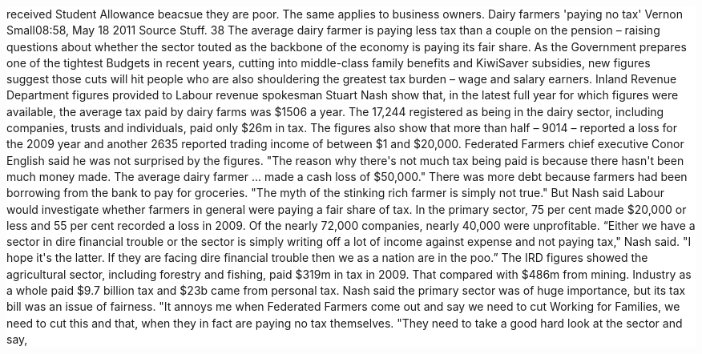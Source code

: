 received Student Allowance beacsue they are poor. The same applies to business owners. Dairy farmers 'paying no tax' Vernon Small08:58, May 18 2011 Source Stuff. 38 The average dairy farmer is paying less tax than a couple on the pension – raising questions about whether the sector touted as the backbone of the economy is paying its fair share. As the Government prepares one of the tightest Budgets in recent years, cutting into middle-class family benefits and KiwiSaver subsidies, new figures suggest those cuts will hit people who are also shouldering the greatest tax burden – wage and salary earners. Inland Revenue Department figures provided to Labour revenue spokesman Stuart Nash show that, in the latest full year for which figures were available, the average tax paid by dairy farms was $1506 a year. The 17,244 registered as being in the dairy sector, including companies, trusts and individuals, paid only $26m in tax. The figures also show that more than half – 9014 – reported a loss for the 2009 year and another 2635 reported trading income of between $1 and $20,000. Federated Farmers chief executive Conor English said he was not surprised by the figures. "The reason why there's not much tax being paid is because there hasn't been much money made. The average dairy farmer ... made a cash loss of $50,000." There was more debt because farmers had been borrowing from the bank to pay for groceries. "The myth of the stinking rich farmer is simply not true." But Nash said Labour would investigate whether farmers in general were paying a fair share of tax. In the primary sector, 75 per cent made $20,000 or less and 55 per cent recorded a loss in 2009. Of the nearly 72,000 companies, nearly 40,000 were unprofitable. “Either we have a sector in dire financial trouble or the sector is simply writing off a lot of income against expense and not paying tax," Nash said. "I hope it's the latter. If they are facing dire financial trouble then we as a nation are in the poo.” The IRD figures showed the agricultural sector, including forestry and fishing, paid $319m in tax in 2009. That compared with $486m from mining. Industry as a whole paid $9.7 billion tax and $23b came from personal tax. Nash said the primary sector was of huge importance, but its tax bill was an issue of fairness. "It annoys me when Federated Farmers come out and say we need to cut Working for Families, we need to cut this and that, when they in fact are paying no tax themselves. "They need to take a good hard look at the sector and say,